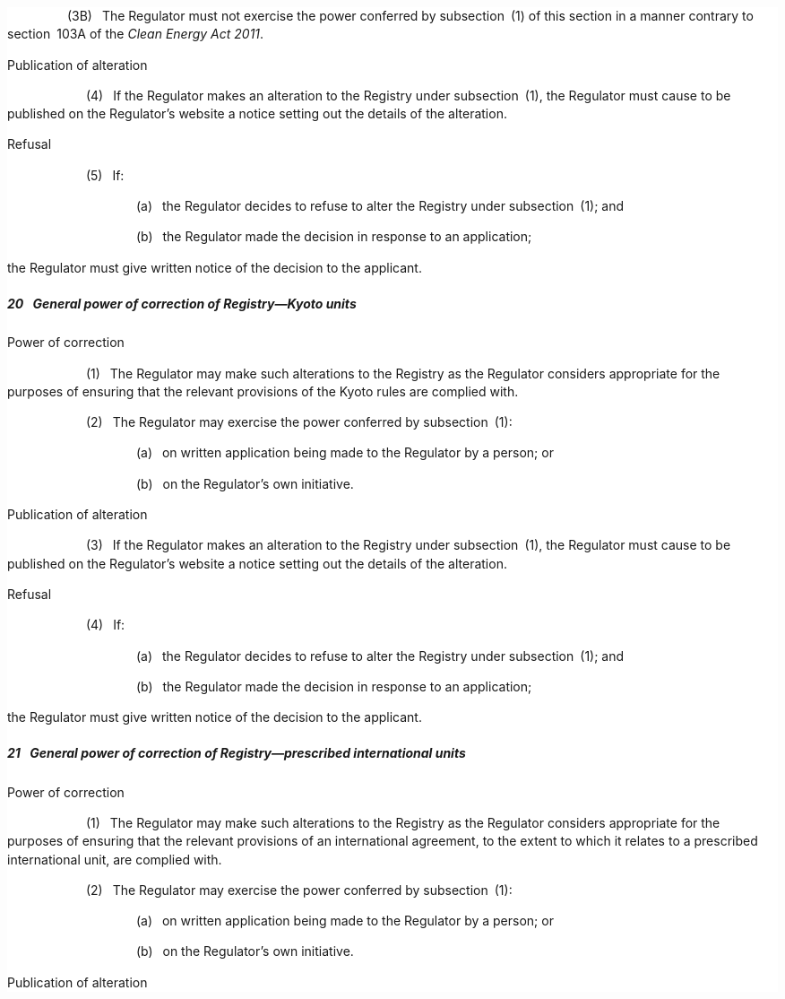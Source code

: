           (3B)  The Regulator must not exercise the power conferred by subsection (1) of this section in a manner contrary to section 103A of the _Clean Energy Act 2011_.

Publication of alteration

             (4)  If the Regulator makes an alteration to the Registry under subsection (1), the Regulator must cause to be published on the Regulator’s website a notice setting out the details of the alteration.

Refusal

             (5)  If:

                     (a)  the Regulator decides to refuse to alter the Registry under subsection (1); and

                     (b)  the Regulator made the decision in response to an application;

the Regulator must give written notice of the decision to the applicant.

##### <a id="20"></a>20  General power of correction of Registry—Kyoto units

Power of correction

             (1)  The Regulator may make such alterations to the Registry as the Regulator considers appropriate for the purposes of ensuring that the relevant provisions of the Kyoto rules are complied with.

             (2)  The Regulator may exercise the power conferred by subsection (1):

                     (a)  on written application being made to the Regulator by a person; or

                     (b)  on the Regulator’s own initiative.

Publication of alteration

             (3)  If the Regulator makes an alteration to the Registry under subsection (1), the Regulator must cause to be published on the Regulator’s website a notice setting out the details of the alteration.

Refusal

             (4)  If:

                     (a)  the Regulator decides to refuse to alter the Registry under subsection (1); and

                     (b)  the Regulator made the decision in response to an application;

the Regulator must give written notice of the decision to the applicant.

##### <a id="21"></a>21  General power of correction of Registry—prescribed international units

Power of correction

             (1)  The Regulator may make such alterations to the Registry as the Regulator considers appropriate for the purposes of ensuring that the relevant provisions of an international agreement, to the extent to which it relates to a prescribed international unit, are complied with.

             (2)  The Regulator may exercise the power conferred by subsection (1):

                     (a)  on written application being made to the Regulator by a person; or

                     (b)  on the Regulator’s own initiative.

Publication of alteration
